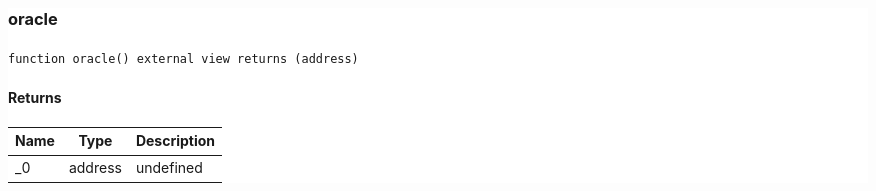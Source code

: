 ### oracle

```solidity
function oracle() external view returns (address)
```






#### Returns

| Name | Type | Description |
|---|---|---|
| _0 | address | undefined





